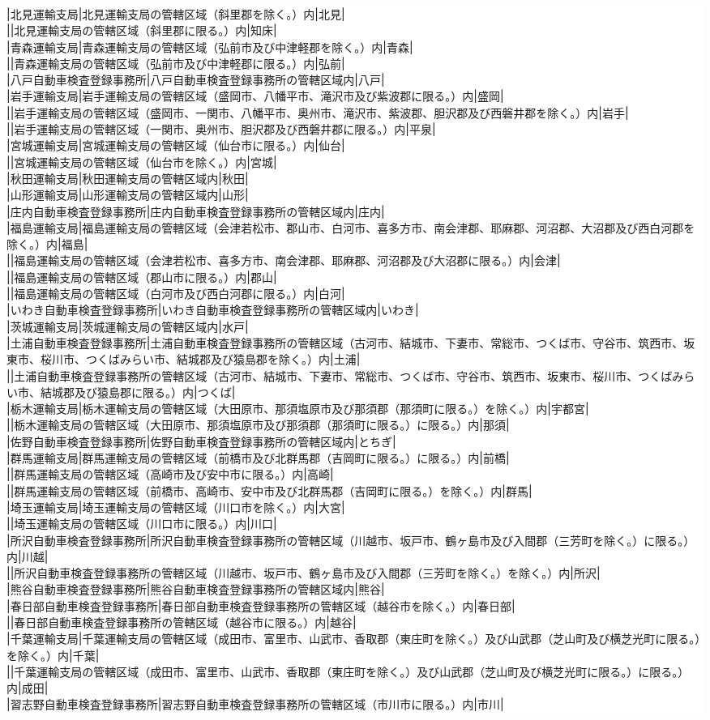 |北見運輸支局|北見運輸支局の管轄区域（斜里郡を除く。）内|北見|  
||北見運輸支局の管轄区域（斜里郡に限る。）内|知床|  
|青森運輸支局|青森運輸支局の管轄区域（弘前市及び中津軽郡を除く。）内|青森|  
||青森運輸支局の管轄区域（弘前市及び中津軽郡に限る。）内|弘前|  
|八戸自動車検査登録事務所|八戸自動車検査登録事務所の管轄区域内|八戸|  
|岩手運輸支局|岩手運輸支局の管轄区域（盛岡市、八幡平市、滝沢市及び紫波郡に限る。）内|盛岡|  
||岩手運輸支局の管轄区域（盛岡市、一関市、八幡平市、奥州市、滝沢市、紫波郡、胆沢郡及び西磐井郡を除く。）内|岩手|  
||岩手運輸支局の管轄区域（一関市、奥州市、胆沢郡及び西磐井郡に限る。）内|平泉|  
|宮城運輸支局|宮城運輸支局の管轄区域（仙台市に限る。）内|仙台|  
||宮城運輸支局の管轄区域（仙台市を除く。）内|宮城|  
|秋田運輸支局|秋田運輸支局の管轄区域内|秋田|  
|山形運輸支局|山形運輸支局の管轄区域内|山形|  
|庄内自動車検査登録事務所|庄内自動車検査登録事務所の管轄区域内|庄内|  
|福島運輸支局|福島運輸支局の管轄区域（会津若松市、郡山市、白河市、喜多方市、南会津郡、耶麻郡、河沼郡、大沼郡及び西白河郡を除く。）内|福島|  
||福島運輸支局の管轄区域（会津若松市、喜多方市、南会津郡、耶麻郡、河沼郡及び大沼郡に限る。）内|会津|  
||福島運輸支局の管轄区域（郡山市に限る。）内|郡山|  
||福島運輸支局の管轄区域（白河市及び西白河郡に限る。）内|白河|  
|いわき自動車検査登録事務所|いわき自動車検査登録事務所の管轄区域内|いわき|  
|茨城運輸支局|茨城運輸支局の管轄区域内|水戸|  
|土浦自動車検査登録事務所|土浦自動車検査登録事務所の管轄区域（古河市、結城市、下妻市、常総市、つくば市、守谷市、筑西市、坂東市、桜川市、つくばみらい市、結城郡及び猿島郡を除く。）内|土浦|  
||土浦自動車検査登録事務所の管轄区域（古河市、結城市、下妻市、常総市、つくば市、守谷市、筑西市、坂東市、桜川市、つくばみらい市、結城郡及び猿島郡に限る。）内|つくば|  
|栃木運輸支局|栃木運輸支局の管轄区域（大田原市、那須塩原市及び那須郡（那須町に限る。）を除く。）内|宇都宮|  
||栃木運輸支局の管轄区域（大田原市、那須塩原市及び那須郡（那須町に限る。）に限る。）内|那須|  
|佐野自動車検査登録事務所|佐野自動車検査登録事務所の管轄区域内|とちぎ|  
|群馬運輸支局|群馬運輸支局の管轄区域（前橋市及び北群馬郡（吉岡町に限る。）に限る。）内|前橋|  
||群馬運輸支局の管轄区域（高崎市及び安中市に限る。）内|高崎|  
||群馬運輸支局の管轄区域（前橋市、高崎市、安中市及び北群馬郡（吉岡町に限る。）を除く。）内|群馬|  
|埼玉運輸支局|埼玉運輸支局の管轄区域（川口市を除く。）内|大宮|  
||埼玉運輸支局の管轄区域（川口市に限る。）内|川口|  
|所沢自動車検査登録事務所|所沢自動車検査登録事務所の管轄区域（川越市、坂戸市、鶴ヶ島市及び入間郡（三芳町を除く。）に限る。）内|川越|  
||所沢自動車検査登録事務所の管轄区域（川越市、坂戸市、鶴ヶ島市及び入間郡（三芳町を除く。）を除く。）内|所沢|  
|熊谷自動車検査登録事務所|熊谷自動車検査登録事務所の管轄区域内|熊谷|  
|春日部自動車検査登録事務所|春日部自動車検査登録事務所の管轄区域（越谷市を除く。）内|春日部|  
||春日部自動車検査登録事務所の管轄区域（越谷市に限る。）内|越谷|  
|千葉運輸支局|千葉運輸支局の管轄区域（成田市、富里市、山武市、香取郡（東庄町を除く。）及び山武郡（芝山町及び横芝光町に限る。）を除く。）内|千葉|  
||千葉運輸支局の管轄区域（成田市、富里市、山武市、香取郡（東庄町を除く。）及び山武郡（芝山町及び横芝光町に限る。）に限る。）内|成田|  
|習志野自動車検査登録事務所|習志野自動車検査登録事務所の管轄区域（市川市に限る。）内|市川|  
